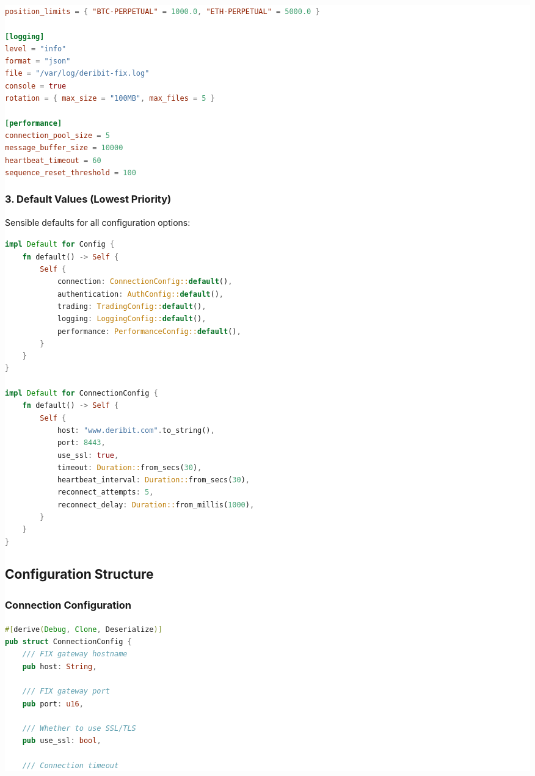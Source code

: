 ```toml
position_limits = { "BTC-PERPETUAL" = 1000.0, "ETH-PERPETUAL" = 5000.0 }

[logging]
level = "info"
format = "json"
file = "/var/log/deribit-fix.log"
console = true
rotation = { max_size = "100MB", max_files = 5 }

[performance]
connection_pool_size = 5
message_buffer_size = 10000
heartbeat_timeout = 60
sequence_reset_threshold = 100
```

### 3. Default Values (Lowest Priority)
Sensible defaults for all configuration options:

```rust
impl Default for Config {
    fn default() -> Self {
        Self {
            connection: ConnectionConfig::default(),
            authentication: AuthConfig::default(),
            trading: TradingConfig::default(),
            logging: LoggingConfig::default(),
            performance: PerformanceConfig::default(),
        }
    }
}

impl Default for ConnectionConfig {
    fn default() -> Self {
        Self {
            host: "www.deribit.com".to_string(),
            port: 8443,
            use_ssl: true,
            timeout: Duration::from_secs(30),
            heartbeat_interval: Duration::from_secs(30),
            reconnect_attempts: 5,
            reconnect_delay: Duration::from_millis(1000),
        }
    }
}
```

## Configuration Structure

### Connection Configuration
```rust
#[derive(Debug, Clone, Deserialize)]
pub struct ConnectionConfig {
    /// FIX gateway hostname
    pub host: String,
    
    /// FIX gateway port
    pub port: u16,
    
    /// Whether to use SSL/TLS
    pub use_ssl: bool,
    
    /// Connection timeout
```